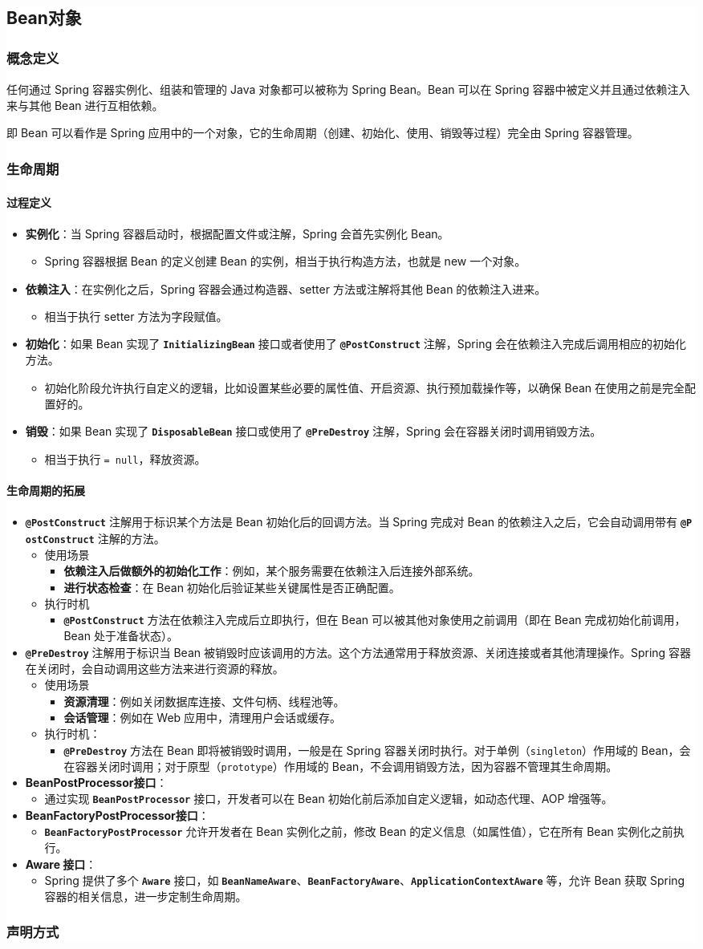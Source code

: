 ## Bean对象

### 概念定义

任何通过 Spring 容器实例化、组装和管理的 Java 对象都可以被称为 Spring Bean。Bean 可以在 Spring 容器中被定义并且通过依赖注入来与其他 Bean 进行互相依赖。

即 Bean 可以看作是 Spring 应用中的一个对象，它的生命周期（创建、初始化、使用、销毁等过程）完全由 Spring 容器管理。

### 生命周期

#### 过程定义

- **实例化**：当 Spring 容器启动时，根据配置文件或注解，Spring 会首先实例化 Bean。
  - Spring 容器根据 Bean 的定义创建 Bean 的实例，相当于执行构造方法，也就是 new 一个对象。

- **依赖注入**：在实例化之后，Spring 容器会通过构造器、setter 方法或注解将其他 Bean 的依赖注入进来。
  - 相当于执行 setter 方法为字段赋值。

- **初始化**：如果 Bean 实现了 **`InitializingBean`** 接口或者使用了 **`@PostConstruct`** 注解，Spring 会在依赖注入完成后调用相应的初始化方法。
  - 初始化阶段允许执行自定义的逻辑，比如设置某些必要的属性值、开启资源、执行预加载操作等，以确保 Bean 在使用之前是完全配置好的。

- **销毁**：如果 Bean 实现了 **`DisposableBean`** 接口或使用了 **`@PreDestroy`** 注解，Spring 会在容器关闭时调用销毁方法。
  - 相当于执行 `= null`，释放资源。


#### 生命周期的拓展

- **`@PostConstruct`** 注解用于标识某个方法是 Bean 初始化后的回调方法。当 Spring 完成对 Bean 的依赖注入之后，它会自动调用带有 **`@PostConstruct`** 注解的方法。
  - 使用场景
    - **依赖注入后做额外的初始化工作**：例如，某个服务需要在依赖注入后连接外部系统。
    - **进行状态检查**：在 Bean 初始化后验证某些关键属性是否正确配置。
  - 执行时机
    - **`@PostConstruct`** 方法在依赖注入完成后立即执行，但在 Bean 可以被其他对象使用之前调用（即在 Bean 完成初始化前调用，Bean 处于准备状态）。
- **`@PreDestroy`** 注解用于标识当 Bean 被销毁时应该调用的方法。这个方法通常用于释放资源、关闭连接或者其他清理操作。Spring 容器在关闭时，会自动调用这些方法来进行资源的释放。
  - 使用场景
    - **资源清理**：例如关闭数据库连接、文件句柄、线程池等。
    - **会话管理**：例如在 Web 应用中，清理用户会话或缓存。
  - 执行时机：
    - **`@PreDestroy`** 方法在 Bean 即将被销毁时调用，一般是在 Spring 容器关闭时执行。对于单例（`singleton`）作用域的 Bean，会在容器关闭时调用；对于原型（`prototype`）作用域的 Bean，不会调用销毁方法，因为容器不管理其生命周期。
- **BeanPostProcessor接口**：
  - 通过实现 **`BeanPostProcessor`** 接口，开发者可以在 Bean 初始化前后添加自定义逻辑，如动态代理、AOP 增强等。
- **BeanFactoryPostProcessor接口**：
  - **`BeanFactoryPostProcessor`** 允许开发者在 Bean 实例化之前，修改 Bean 的定义信息（如属性值），它在所有 Bean 实例化之前执行。
- **Aware 接口**：
  - Spring 提供了多个 **`Aware`** 接口，如 **`BeanNameAware`**、**`BeanFactoryAware`**、**`ApplicationContextAware`** 等，允许 Bean 获取 Spring 容器的相关信息，进一步定制生命周期。

### 声明方式

